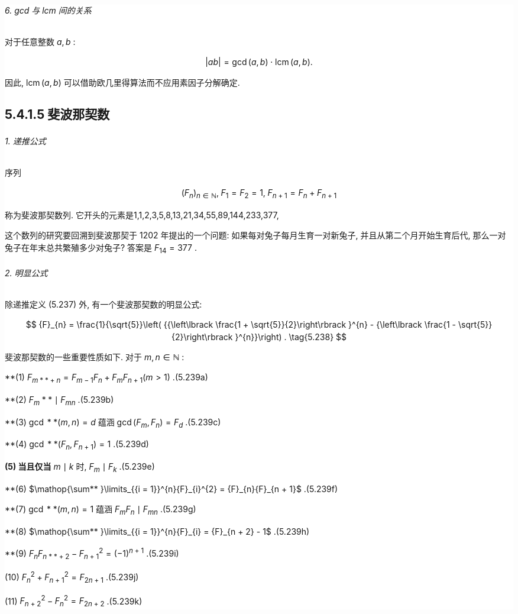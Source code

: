 ###### 6. $\mathrm{{gcd}}$ 与 $\mathrm{{lcm}}$ 间的关系

对于任意整数 $a, b$ :

$$
\left| {ab}\right|  = \gcd \left( {a, b}\right)  \cdot  \operatorname{lcm}\left( {a, b}\right) . \tag{5.236}
$$

因此, $\operatorname{lcm}\left( {a, b}\right)$ 可以借助欧几里得算法而不应用素因子分解确定.

## 5.4.1.5 斐波那契数

###### 1. 递推公式

序列

$$
{\left( {F}_{n}\right) }_{n \in  \mathbb{N}},\;{F}_{1} = {F}_{2} = 1,\;{F}_{n + 1} = {F}_{n} + {F}_{n + 1} \tag{5.237}
$$

称为斐波那契数列. 它开头的元素是1,1,2,3,5,8,13,21,34,55,89,144,233,377,

这个数列的研究要回溯到斐波那契于 1202 年提出的一个问题: 如果每对兔子每月生育一对新兔子, 并且从第二个月开始生育后代, 那么一对兔子在年末总共繁殖多少对兔子? 答案是 ${F}_{14} = {377}$ .

###### 2. 明显公式

除递推定义 (5.237) 外, 有一个斐波那契数的明显公式:

$$
{F}_{n} = \frac{1}{\sqrt{5}}\left( {{\left\lbrack  \frac{1 + \sqrt{5}}{2}\right\rbrack  }^{n} - {\left\lbrack  \frac{1 - \sqrt{5}}{2}\right\rbrack  }^{n}}\right) . \tag{5.238}
$$

斐波那契数的一些重要性质如下. 对于 $m, n \in  \mathbb{N}$ :

**(1) ${F}_{m** + n} = {F}_{m - 1}{F}_{n} + {F}_{m}{F}_{n + 1}\left( {m > 1}\right)$ .(5.239a)

**(2) ${F}_{m}** \mid  {F}_{mn}$ .(5.239b)

**(3) $\gcd** \left( {m, n}\right)  = d$ 蕴涵 $\gcd \left( {{F}_{m},{F}_{n}}\right)  = {F}_{d}$ .(5.239c)

**(4) $\gcd** \left( {{F}_{n},{F}_{n + 1}}\right)  = 1$ .(5.239d)

**(5) 当且仅当** $m \mid  k$ 时, ${F}_{m} \mid  {F}_{k}$ .(5.239e)

**(6) $\mathop{\sum** }\limits_{{i = 1}}^{n}{F}_{i}^{2} = {F}_{n}{F}_{n + 1}$ .(5.239f)

**(7) $\gcd** \left( {m, n}\right)  = 1$ 蕴涵 ${F}_{m}{F}_{n} \mid  {F}_{mn}$ .(5.239g)

**(8) $\mathop{\sum** }\limits_{{i = 1}}^{n}{F}_{i} = {F}_{n + 2} - 1$ .(5.239h)

**(9) ${F}_{n}{F}_{n** + 2} - {F}_{n + 1}^{2} = {\left( -1\right) }^{n + 1}$ .(5.239i)

(10) ${F}_{n}^{2} + {F}_{n + 1}^{2} = {F}_{{2n} + 1}$ .(5.239j)

(11) ${F}_{n + 2}^{2} - {F}_{n}^{2} = {F}_{{2n} + 2}$ .(5.239k)
